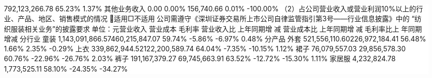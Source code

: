 792,123,266.78
65.23%
1.37%
其他业务收入
0.00
0.00%
156,740.66
0.01%
-100.00%
（2）占公司营业收入或营业利润10%以上的行业、产品、地区、销售模式的情况
适用□不适用
公司需遵守《深圳证券交易所上市公司自律监管指引第3号——行业信息披露》中的
“纺织服装相关业务”的披露要求
单位：元营业收入
营业成本
毛利率
营业收入比
上年同期增
减
营业成本比
上年同期增
减
毛利率比上
年同期增减
分行业
童装
1,143,091,866.57460,215,847.07
59.74%
-5.86%
-6.97%
0.48%
分产品
外套
521,556,110.60226,972,184.41
56.48%
1.66%
2.35%
-0.29%
上衣
339,862,944.52122,200,589.74
64.04%
-7.35%
-10.15%
1.12%
裙子
76,079,557.03
29,856,578.30
60.76%
-22.96%
-26.76%
2.03%
裤子
191,167,379.27
69,745,663.91
63.52%
-12.72%
-15.30%
1.11%
家居服
4,232,824.78
1,773,525.11
58.10%
-24.35%
-34.27%